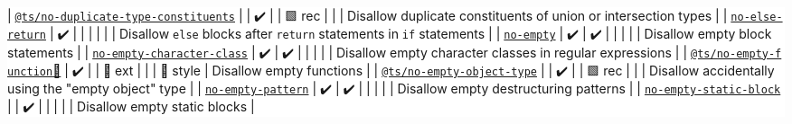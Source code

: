 | [`@ts/no-duplicate-type-constituents`](https://typescript-eslint.io/rules/no-duplicate-type-constituents)                                   |           |  ✔️       |        | 🟩 rec |           |          | Disallow duplicate constituents of union or intersection types                                                                                                                                                                                                                                                                                                                                                                                                                                                            |
| [`no-else-return`](https://eslint.org/docs/latest/rules/no-else-return)                                                                     |  ✔️       |           |        |        |           |          | Disallow `else` blocks after `return` statements in `if` statements                                                                                                                                                                                                                                                                                                                                                                                                                                                       |
| [`no-empty`](https://eslint.org/docs/latest/rules/no-empty)                                                                                 |  ✔️       |  ✔️       |        |        |           |          | Disallow empty block statements                                                                                                                                                                                                                                                                                                                                                                                                                                                                                           |
| [`no-empty-character-class`](https://eslint.org/docs/latest/rules/no-empty-character-class)                                                 |  ✔️       |  ✔️       |        |        |           |          | Disallow empty character classes in regular expressions                                                                                                                                                                                                                                                                                                                                                                                                                                                                   |
| [`@ts/no-empty-function`🧱](https://typescript-eslint.io/rules/no-empty-function)                                                           |  ✔️       |           | 🧱 ext |        |           | 🔸 style | Disallow empty functions                                                                                                                                                                                                                                                                                                                                                                                                                                                                                                  |
| [`@ts/no-empty-object-type`](https://typescript-eslint.io/rules/no-empty-object-type)                                                       |           |  ✔️       |        | 🟩 rec |           |          | Disallow accidentally using the "empty object" type                                                                                                                                                                                                                                                                                                                                                                                                                                                                       |
| [`no-empty-pattern`](https://eslint.org/docs/latest/rules/no-empty-pattern)                                                                 |  ✔️       |  ✔️       |        |        |           |          | Disallow empty destructuring patterns                                                                                                                                                                                                                                                                                                                                                                                                                                                                                     |
| [`no-empty-static-block`](https://eslint.org/docs/latest/rules/no-empty-static-block)                                                       |           |  ✔️       |        |        |           |          | Disallow empty static blocks                                                                                                                                                                                                                                                                                                                                                                                                                                                                                              |